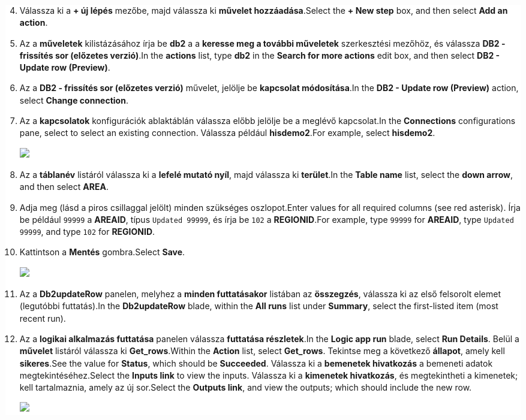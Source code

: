 4. <span data-ttu-id="ec99e-321">Válassza ki a **+ új lépés** mezőbe, majd válassza ki **művelet hozzáadása**.</span><span class="sxs-lookup"><span data-stu-id="ec99e-321">Select the **+ New step** box, and then select **Add an action**.</span></span>
5. <span data-ttu-id="ec99e-322">Az a **műveletek** kilistázásához írja be **db2** a a **keresse meg a további műveletek** szerkesztési mezőhöz, és válassza **DB2 - frissítés sor (előzetes verzió)**.</span><span class="sxs-lookup"><span data-stu-id="ec99e-322">In the **actions** list, type **db2** in the **Search for more actions** edit box, and then select **DB2 - Update row (Preview)**.</span></span>
6. <span data-ttu-id="ec99e-323">Az a **DB2 - frissítés sor (előzetes verzió)** művelet, jelölje be **kapcsolat módosítása**.</span><span class="sxs-lookup"><span data-stu-id="ec99e-323">In the **DB2 - Update row (Preview)** action, select **Change connection**.</span></span> 
7. <span data-ttu-id="ec99e-324">Az a **kapcsolatok** konfigurációk ablaktáblán válassza előbb jelölje be a meglévő kapcsolat.</span><span class="sxs-lookup"><span data-stu-id="ec99e-324">In the **Connections** configurations pane, select to select an existing connection.</span></span> <span data-ttu-id="ec99e-325">Válassza például **hisdemo2**.</span><span class="sxs-lookup"><span data-stu-id="ec99e-325">For example, select **hisdemo2**.</span></span>
   
    ![](./media/connectors-create-api-db2/Db2connectorChangeConnection.png)
8. <span data-ttu-id="ec99e-326">Az a **táblanév** listáról válassza ki a **lefelé mutató nyíl**, majd válassza ki **terület**.</span><span class="sxs-lookup"><span data-stu-id="ec99e-326">In the **Table name** list, select the **down arrow**, and then select **AREA**.</span></span>
9. <span data-ttu-id="ec99e-327">Adja meg (lásd a piros csillaggal jelölt) minden szükséges oszlopot.</span><span class="sxs-lookup"><span data-stu-id="ec99e-327">Enter values for all required columns (see red asterisk).</span></span> <span data-ttu-id="ec99e-328">Írja be például `99999` a **AREAID**, típus `Updated 99999`, és írja be `102` a **REGIONID**.</span><span class="sxs-lookup"><span data-stu-id="ec99e-328">For example, type `99999` for **AREAID**, type `Updated 99999`, and type `102` for **REGIONID**.</span></span> 
10. <span data-ttu-id="ec99e-329">Kattintson a **Mentés** gombra.</span><span class="sxs-lookup"><span data-stu-id="ec99e-329">Select **Save**.</span></span> 
    
    ![](./media/connectors-create-api-db2/Db2connectorUpdateRowValues.png)
11. <span data-ttu-id="ec99e-330">Az a **Db2updateRow** panelen, melyhez a **minden futtatásakor** listában az **összegzés**, válassza ki az első felsorolt elemet (legutóbbi futtatás).</span><span class="sxs-lookup"><span data-stu-id="ec99e-330">In the **Db2updateRow** blade, within the **All runs** list under **Summary**, select the first-listed item (most recent run).</span></span>
12. <span data-ttu-id="ec99e-331">Az a **logikai alkalmazás futtatása** panelen válassza **futtatása részletek**.</span><span class="sxs-lookup"><span data-stu-id="ec99e-331">In the **Logic app run** blade, select **Run Details**.</span></span> <span data-ttu-id="ec99e-332">Belül a **művelet** listáról válassza ki **Get_rows**.</span><span class="sxs-lookup"><span data-stu-id="ec99e-332">Within the **Action** list, select **Get_rows**.</span></span> <span data-ttu-id="ec99e-333">Tekintse meg a következő **állapot**, amely kell **sikeres**.</span><span class="sxs-lookup"><span data-stu-id="ec99e-333">See the value for **Status**, which should be **Succeeded**.</span></span> <span data-ttu-id="ec99e-334">Válassza ki a **bemenetek hivatkozás** a bemeneti adatok megtekintéséhez.</span><span class="sxs-lookup"><span data-stu-id="ec99e-334">Select the **Inputs link** to view the inputs.</span></span> <span data-ttu-id="ec99e-335">Válassza ki a **kimenetek hivatkozás**, és megtekintheti a kimenetek; kell tartalmaznia, amely az új sor.</span><span class="sxs-lookup"><span data-stu-id="ec99e-335">Select the **Outputs link**, and view the outputs; which should include the new row.</span></span>
    
    ![](./media/connectors-create-api-db2/Db2connectorUpdateRowOutputs.png)
